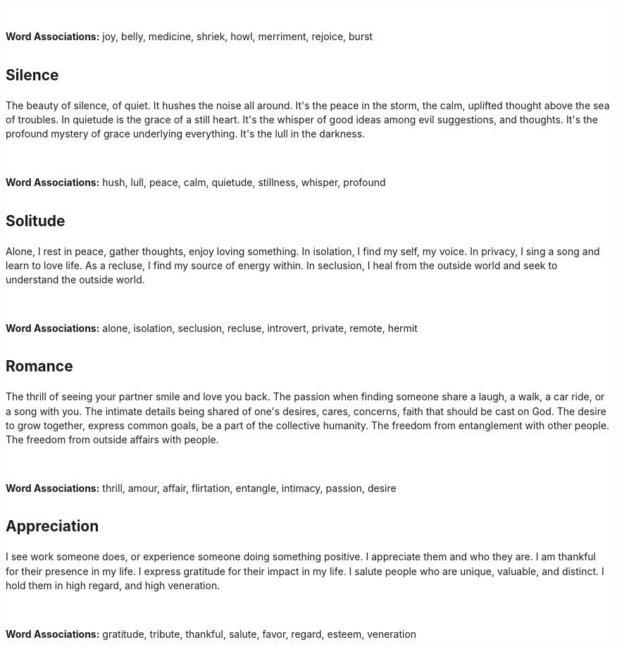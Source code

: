 <br>

**Word Associations:** joy, belly, medicine, shriek, howl, merriment, rejoice, burst

## Silence ##
The beauty of silence, of quiet.
It hushes the noise all around.
It's the peace in the storm, the calm, uplifted thought above the sea of troubles.
In quietude is the grace of a still heart.
It's the whisper of good ideas among evil suggestions, and thoughts.
It's the profound mystery of grace underlying everything.
It's the lull in the darkness.

<br>

**Word Associations:** hush, lull, peace, calm, quietude, stillness, whisper, profound

## Solitude ##
Alone, I rest in peace, gather thoughts, enjoy loving something.
In isolation, I find my self, my voice.
In privacy, I sing a song and learn to love life.
As a recluse, I find my source of energy within.
In seclusion, I heal from the outside world and seek to understand the outside world.

<br>

**Word Associations:** alone, isolation, seclusion, recluse, introvert, private, remote, hermit

## Romance ##
The thrill of seeing your partner smile and love you back.
The passion when finding someone share a laugh, a walk, a car ride, or a song with you.
The intimate details being shared of one's desires, cares, concerns, faith that should be cast on God.
The desire to grow together, express common goals, be a part of the collective humanity.
The freedom from entanglement with other people.
The freedom from outside affairs with people.

<br>

**Word Associations:** thrill, amour, affair, flirtation, entangle, intimacy, passion, desire

## Appreciation ##
I see work someone does, or experience someone doing something positive.
I appreciate them and who they are.
I am thankful for their presence in my life.
I express gratitude for their impact in my life.
I salute people who are unique, valuable, and distinct.
I hold them in high regard, and high veneration.

<br>

**Word Associations:** gratitude, tribute, thankful, salute, favor, regard, esteem, veneration
